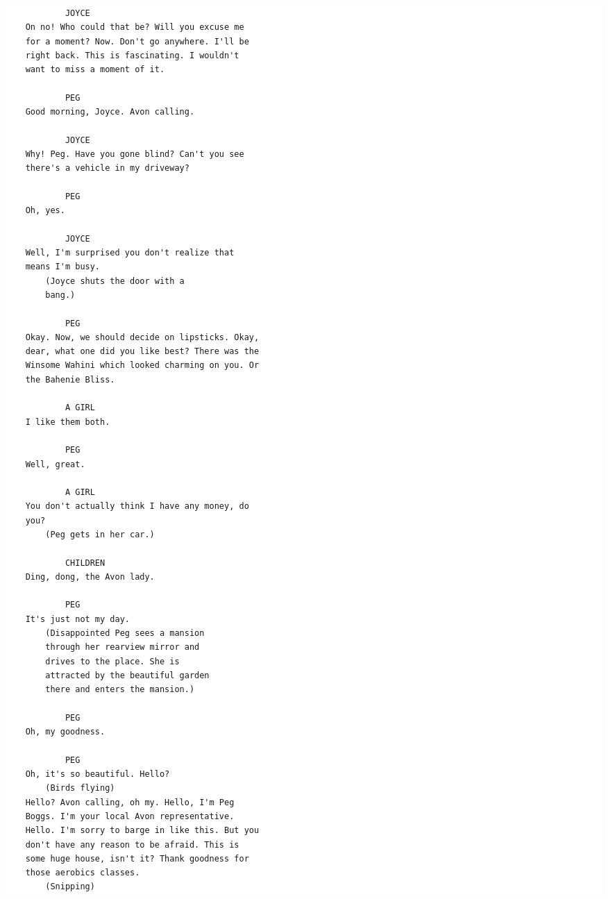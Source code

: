 				JOYCE
		On no! Who could that be? Will you excuse me 
		for a moment? Now. Don't go anywhere. I'll be 
		right back. This is fascinating. I wouldn't 
		want to miss a moment of it.
		
				PEG
		Good morning, Joyce. Avon calling.
		
				JOYCE
		Why! Peg. Have you gone blind? Can't you see 
		there's a vehicle in my driveway?
		
				PEG
		Oh, yes.
		
				JOYCE
		Well, I'm surprised you don't realize that 
		means I'm busy. 
			(Joyce shuts the door with a 
			bang.)
		
				PEG
		Okay. Now, we should decide on lipsticks. Okay, 
		dear, what one did you like best? There was the 
		Winsome Wahini which looked charming on you. Or 
		the Bahenie Bliss.
		
				A GIRL
		I like them both.
		
				PEG
		Well, great.
		
				A GIRL
		You don't actually think I have any money, do 
		you?
			(Peg gets in her car.)
		
				CHILDREN
		Ding, dong, the Avon lady.
		
				PEG
		It's just not my day.
			(Disappointed Peg sees a mansion 
			through her rearview mirror and 
			drives to the place. She is 
			attracted by the beautiful garden 
			there and enters the mansion.)
		
				PEG
		Oh, my goodness.
		
				PEG
		Oh, it's so beautiful. Hello?
			(Birds flying)
		Hello? Avon calling, oh my. Hello, I'm Peg 
		Boggs. I'm your local Avon representative. 
		Hello. I'm sorry to barge in like this. But you 
		don't have any reason to be afraid. This is 
		some huge house, isn't it? Thank goodness for 
		those aerobics classes.
			(Snipping)
		